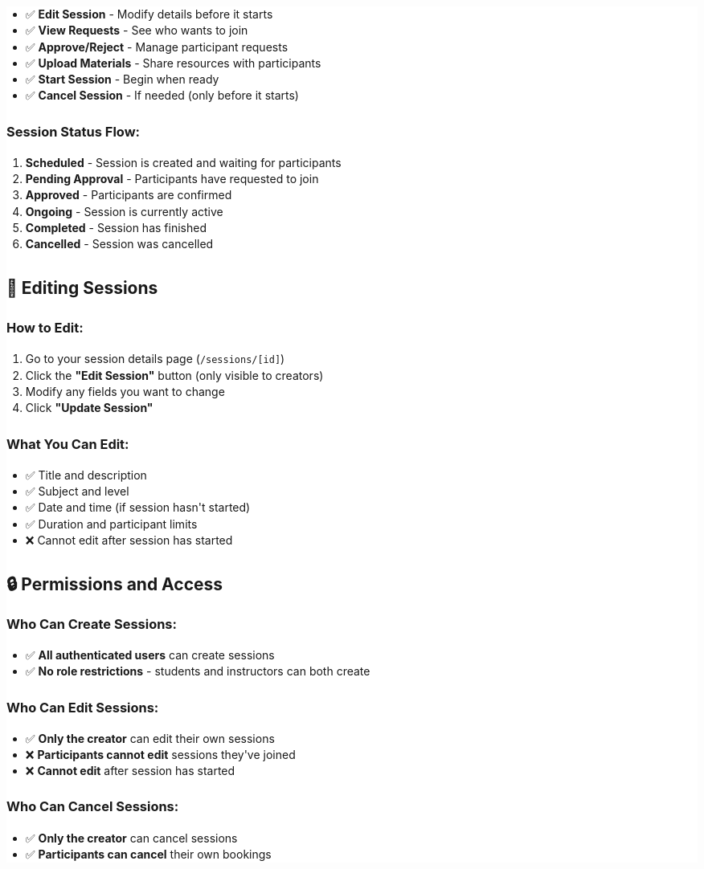 - ✅ **Edit Session** - Modify details before it starts
- ✅ **View Requests** - See who wants to join
- ✅ **Approve/Reject** - Manage participant requests
- ✅ **Upload Materials** - Share resources with participants
- ✅ **Start Session** - Begin when ready
- ✅ **Cancel Session** - If needed (only before it starts)

### **Session Status Flow:**

1. **Scheduled** - Session is created and waiting for participants
2. **Pending Approval** - Participants have requested to join
3. **Approved** - Participants are confirmed
4. **Ongoing** - Session is currently active
5. **Completed** - Session has finished
6. **Cancelled** - Session was cancelled

## 🎥 **Editing Sessions**

### **How to Edit:**

1. Go to your session details page (`/sessions/[id]`)
2. Click the **"Edit Session"** button (only visible to creators)
3. Modify any fields you want to change
4. Click **"Update Session"**

### **What You Can Edit:**

- ✅ Title and description
- ✅ Subject and level
- ✅ Date and time (if session hasn't started)
- ✅ Duration and participant limits
- ❌ Cannot edit after session has started

## 🔒 **Permissions and Access**

### **Who Can Create Sessions:**

- ✅ **All authenticated users** can create sessions
- ✅ **No role restrictions** - students and instructors can both create

### **Who Can Edit Sessions:**

- ✅ **Only the creator** can edit their own sessions
- ❌ **Participants cannot edit** sessions they've joined
- ❌ **Cannot edit** after session has started

### **Who Can Cancel Sessions:**

- ✅ **Only the creator** can cancel sessions
- ✅ **Participants can cancel** their own bookings
